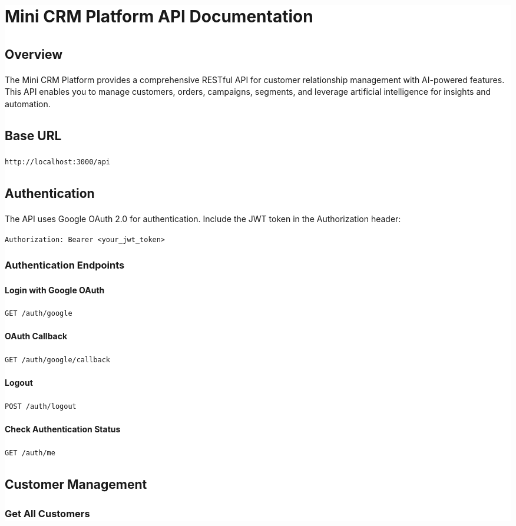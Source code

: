 # Mini CRM Platform API Documentation

## Overview

The Mini CRM Platform provides a comprehensive RESTful API for customer relationship management with AI-powered features. This API enables you to manage customers, orders, campaigns, segments, and leverage artificial intelligence for insights and automation.

## Base URL

```
http://localhost:3000/api
```

## Authentication

The API uses Google OAuth 2.0 for authentication. Include the JWT token in the Authorization header:

```
Authorization: Bearer <your_jwt_token>
```

### Authentication Endpoints

#### Login with Google OAuth

```http
GET /auth/google
```

#### OAuth Callback

```http
GET /auth/google/callback
```

#### Logout

```http
POST /auth/logout
```

#### Check Authentication Status

```http
GET /auth/me
```

## Customer Management

### Get All Customers
